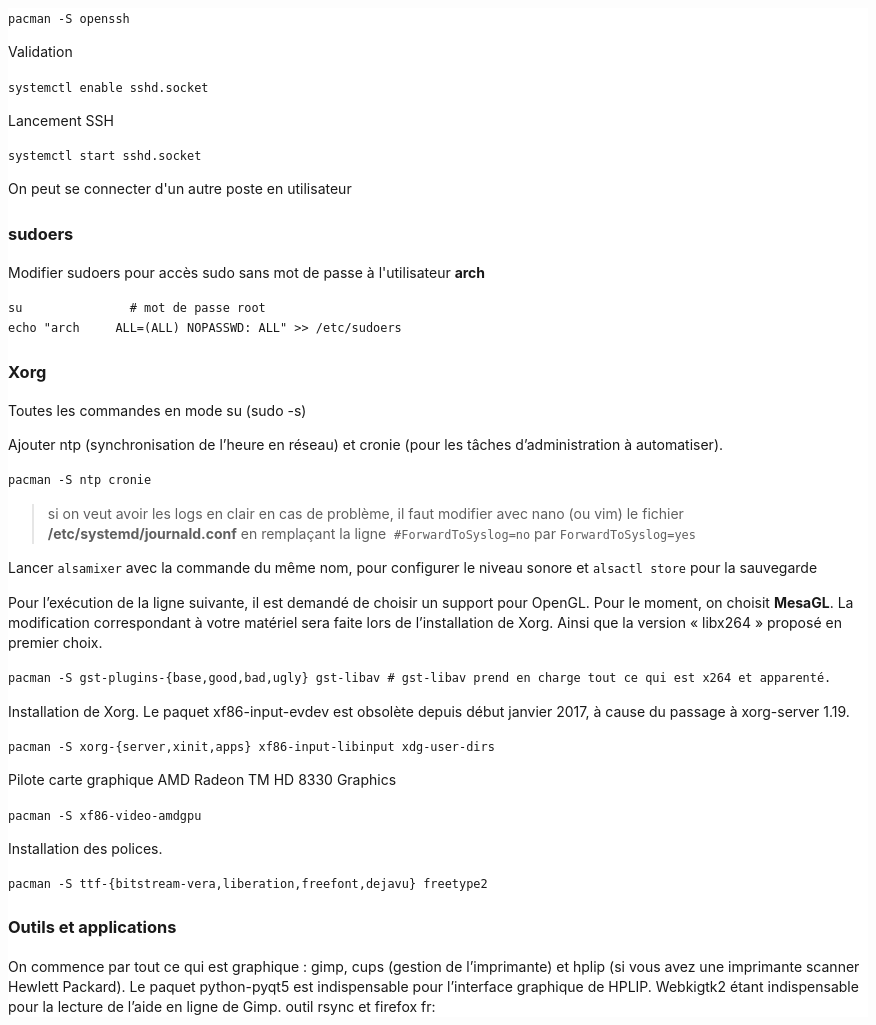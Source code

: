 	pacman -S openssh 

Validation  

	systemctl enable sshd.socket

Lancement SSH  

	systemctl start sshd.socket

On peut se connecter d'un autre poste en utilisateur

### sudoers

Modifier sudoers pour accès sudo sans mot de passe à l'utilisateur **arch**  

	su               # mot de passe root
	echo "arch     ALL=(ALL) NOPASSWD: ALL" >> /etc/sudoers

### Xorg

Toutes les commandes en mode su (sudo -s)

Ajouter ntp (synchronisation de l’heure en réseau) et cronie (pour les tâches d’administration à automatiser). 

    pacman -S ntp cronie

>si on veut avoir les logs en clair en cas de problème, il faut modifier avec nano (ou vim) le fichier **/etc/systemd/journald.conf** en remplaçant la ligne  `#ForwardToSyslog=no` par `ForwardToSyslog=yes` 

Lancer `alsamixer` avec la commande du même nom, pour configurer le niveau sonore et `alsactl store` pour la sauvegarde

Pour l’exécution de la ligne suivante, il est demandé de choisir un support pour OpenGL. Pour le moment, on choisit **MesaGL**. La modification correspondant à votre matériel sera faite lors de l’installation de Xorg. Ainsi que la version « libx264 » proposé en premier choix.

    pacman -S gst-plugins-{base,good,bad,ugly} gst-libav # gst-libav prend en charge tout ce qui est x264 et apparenté.

Installation de Xorg. Le paquet xf86-input-evdev est obsolète depuis début janvier 2017, à cause du passage à xorg-server 1.19.

    pacman -S xorg-{server,xinit,apps} xf86-input-libinput xdg-user-dirs

Pilote carte graphique AMD Radeon TM HD 8330 Graphics

    pacman -S xf86-video-amdgpu

Installation des polices.  

    pacman -S ttf-{bitstream-vera,liberation,freefont,dejavu} freetype2

### Outils et applications

On commence par tout ce qui est graphique : gimp, cups (gestion de l’imprimante) et hplip (si vous avez une imprimante scanner Hewlett Packard). Le paquet python-pyqt5 est indispensable pour l’interface graphique de HPLIP. Webkigtk2 étant indispensable pour la lecture de l’aide en ligne de Gimp. outil rsync et firefox fr:  
